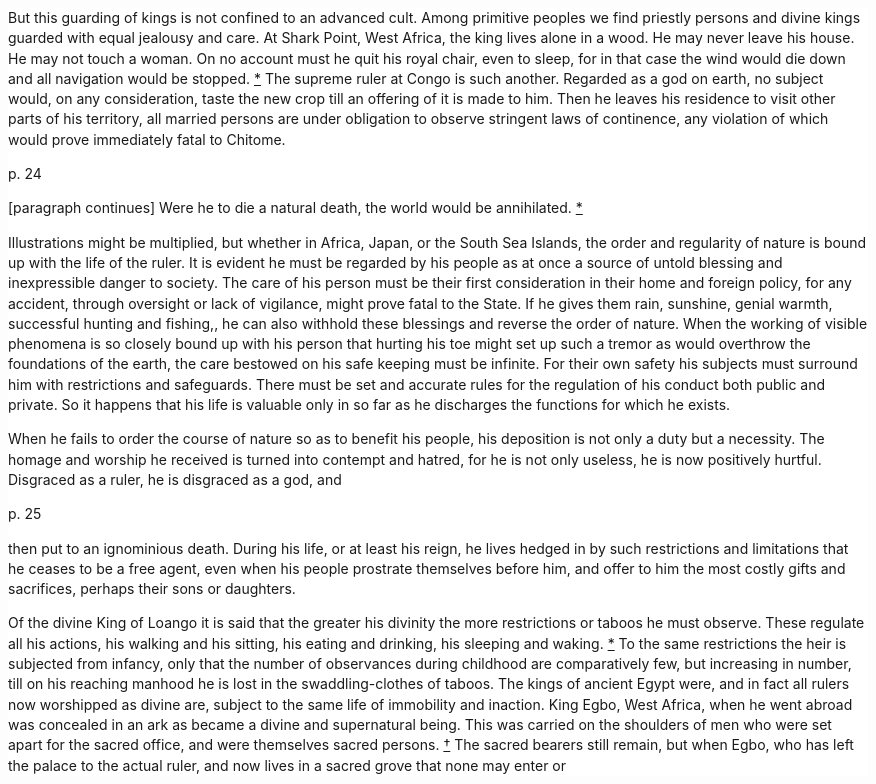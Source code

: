But this guarding of kings is not confined to an advanced cult. Among
primitive peoples we find priestly persons and divine kings guarded with
equal jealousy and care. At Shark Point, West Africa, the king lives
alone in a wood. He may never leave his house. He may not touch a woman.
On no account must he quit his royal chair, even to sleep, for in that
case the wind would die down and all navigation would be stopped. <span
id="fr_26"></span>[\*](#fn_26) The supreme ruler at Congo is such
another. Regarded as a god on earth, no subject would, on any
consideration, taste the new crop till an offering of it is made to him.
Then he leaves his residence to visit other parts of his territory, all
married persons are under obligation to observe stringent laws of
continence, any violation of which would prove immediately fatal to
Chitome.

<span id="page_24">p. 24</span>

<span class="contnote">\[paragraph continues\]</span> Were he to die a
natural death, the world would be annihilated. <span
id="fr_27"></span>[\*](#fn_27)

Illustrations might be multiplied, but whether in Africa, Japan, or the
South Sea Islands, the order and regularity of nature is bound up with
the life of the ruler. It is evident he must be regarded by his people
as at once a source of untold blessing and inexpressible danger to
society. The care of his person must be their first consideration in
their home and foreign policy, for any accident, through oversight or
lack of vigilance, might prove fatal to the State. If he gives them
rain, sunshine, genial warmth, successful hunting and fishing,, he can
also withhold these blessings and reverse the order of nature. When the
working of visible phenomena is so closely bound up with his person that
hurting his toe might set up such a tremor as would overthrow the
foundations of the earth, the care bestowed on his safe keeping must be
infinite. For their own safety his subjects must surround him with
restrictions and safeguards. There must be set and accurate rules for
the regulation of his conduct both public and private. So it happens
that his life is valuable only in so far as he discharges the functions
for which he exists.

When he fails to order the course of nature so as to benefit his people,
his deposition is not only a duty but a necessity. The homage and
worship he received is turned into contempt and hatred, for he is not
only useless, he is now positively hurtful. Disgraced as a ruler, he is
disgraced as a god, and

<span id="page_25">p. 25</span>

then put to an ignominious death. During his life, or at least his
reign, he lives hedged in by such restrictions and limitations that he
ceases to be a free agent, even when his people prostrate themselves
before him, and offer to him the most costly gifts and sacrifices,
perhaps their sons or daughters.

Of the divine King of Loango it is said that the greater his divinity
the more restrictions or taboos he must observe. These regulate all his
actions, his walking and his sitting, his eating and drinking, his
sleeping and waking. <span id="fr_28"></span>[\*](#fn_28) To the same
restrictions the heir is subjected from infancy, only that the number of
observances during childhood are comparatively few, but increasing in
number, till on his reaching manhood he is lost in the swaddling-clothes
of taboos. The kings of ancient Egypt were, and in fact all rulers now
worshipped as divine are, subject to the same life of immobility and
inaction. King Egbo, West Africa, when he went abroad was concealed in
an ark as became a divine and supernatural being. This was carried on
the shoulders of men who were set apart for the sacred office, and were
themselves sacred persons. <span id="fr_29"></span>[†](#fn_29) The
sacred bearers still remain, but when Egbo, who has left the palace to
the actual ruler, and now lives in a sacred grove that none may enter or